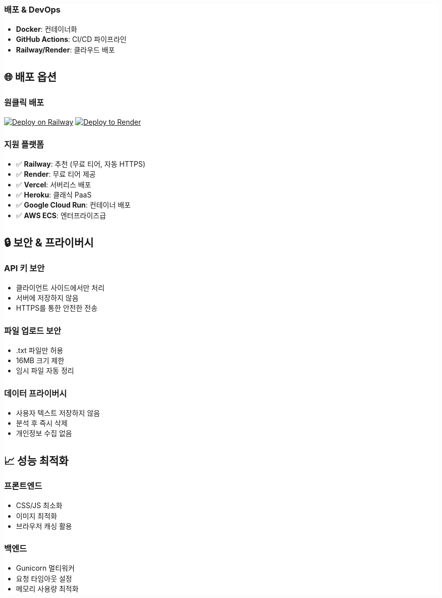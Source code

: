 ### **배포 & DevOps**
- **Docker**: 컨테이너화
- **GitHub Actions**: CI/CD 파이프라인
- **Railway/Render**: 클라우드 배포

## 🌐 배포 옵션

### **원클릭 배포**
[![Deploy on Railway](https://railway.app/button.svg)](https://railway.app/template/your-template)
[![Deploy to Render](https://render.com/images/deploy-to-render-button.svg)](https://render.com/deploy)

### **지원 플랫폼**
- ✅ **Railway**: 추천 (무료 티어, 자동 HTTPS)
- ✅ **Render**: 무료 티어 제공
- ✅ **Vercel**: 서버리스 배포
- ✅ **Heroku**: 클래식 PaaS
- ✅ **Google Cloud Run**: 컨테이너 배포
- ✅ **AWS ECS**: 엔터프라이즈급

## 🔒 보안 & 프라이버시

### **API 키 보안**
- 클라이언트 사이드에서만 처리
- 서버에 저장하지 않음
- HTTPS를 통한 안전한 전송

### **파일 업로드 보안**
- .txt 파일만 허용
- 16MB 크기 제한
- 임시 파일 자동 정리

### **데이터 프라이버시**
- 사용자 텍스트 저장하지 않음
- 분석 후 즉시 삭제
- 개인정보 수집 없음

## 📈 성능 최적화

### **프론트엔드**
- CSS/JS 최소화
- 이미지 최적화
- 브라우저 캐싱 활용

### **백엔드**
- Gunicorn 멀티워커
- 요청 타임아웃 설정
- 메모리 사용량 최적화
